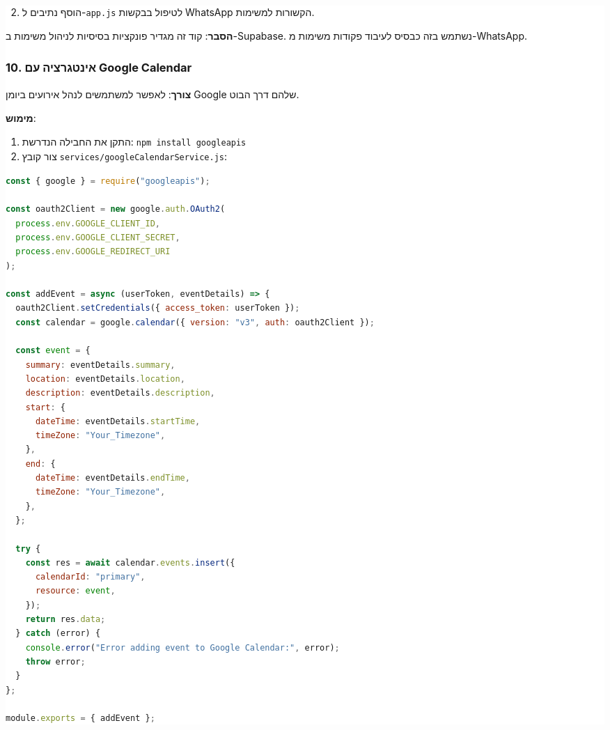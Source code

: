 2. הוסף נתיבים ל-`app.js` לטיפול בבקשות WhatsApp הקשורות למשימות.

**הסבר**: קוד זה מגדיר פונקציות בסיסיות לניהול משימות ב-Supabase. נשתמש בזה כבסיס לעיבוד פקודות משימות מ-WhatsApp.

### 10. אינטגרציה עם Google Calendar

**צורך**: לאפשר למשתמשים לנהל אירועים ביומן Google שלהם דרך הבוט.

**מימוש**:

1. התקן את החבילה הנדרשת: `npm install googleapis`
2. צור קובץ `services/googleCalendarService.js`:

```javascript
const { google } = require("googleapis");

const oauth2Client = new google.auth.OAuth2(
  process.env.GOOGLE_CLIENT_ID,
  process.env.GOOGLE_CLIENT_SECRET,
  process.env.GOOGLE_REDIRECT_URI
);

const addEvent = async (userToken, eventDetails) => {
  oauth2Client.setCredentials({ access_token: userToken });
  const calendar = google.calendar({ version: "v3", auth: oauth2Client });

  const event = {
    summary: eventDetails.summary,
    location: eventDetails.location,
    description: eventDetails.description,
    start: {
      dateTime: eventDetails.startTime,
      timeZone: "Your_Timezone",
    },
    end: {
      dateTime: eventDetails.endTime,
      timeZone: "Your_Timezone",
    },
  };

  try {
    const res = await calendar.events.insert({
      calendarId: "primary",
      resource: event,
    });
    return res.data;
  } catch (error) {
    console.error("Error adding event to Google Calendar:", error);
    throw error;
  }
};

module.exports = { addEvent };
```
